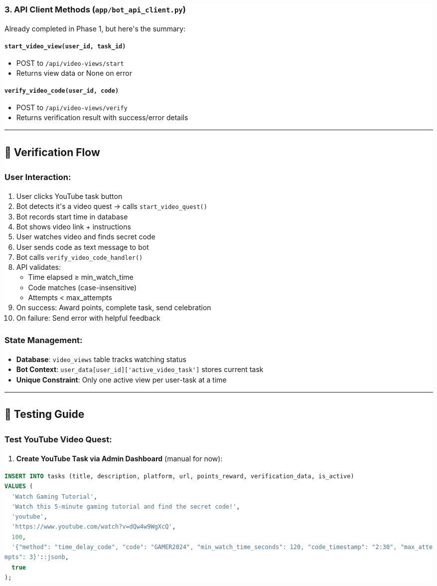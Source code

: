 
### 3. API Client Methods (`app/bot_api_client.py`)

Already completed in Phase 1, but here's the summary:

**`start_video_view(user_id, task_id)`**
- POST to `/api/video-views/start`
- Returns view data or None on error

**`verify_video_code(user_id, code)`**
- POST to `/api/video-views/verify`
- Returns verification result with success/error details

---

## 🔄 Verification Flow

### User Interaction:
1. User clicks YouTube task button
2. Bot detects it's a video quest → calls `start_video_quest()`
3. Bot records start time in database
4. Bot shows video link + instructions
5. User watches video and finds secret code
6. User sends code as text message to bot
7. Bot calls `verify_video_code_handler()`
8. API validates:
   - Time elapsed ≥ min_watch_time
   - Code matches (case-insensitive)
   - Attempts < max_attempts
9. On success: Award points, complete task, send celebration
10. On failure: Send error with helpful feedback

### State Management:
- **Database**: `video_views` table tracks watching status
- **Bot Context**: `user_data[user_id]['active_video_task']` stores current task
- **Unique Constraint**: Only one active view per user-task at a time

---

## 🧪 Testing Guide

### Test YouTube Video Quest:

1. **Create YouTube Task via Admin Dashboard** (manual for now):
```sql
INSERT INTO tasks (title, description, platform, url, points_reward, verification_data, is_active)
VALUES (
  'Watch Gaming Tutorial',
  'Watch this 5-minute gaming tutorial and find the secret code!',
  'youtube',
  'https://www.youtube.com/watch?v=dQw4w9WgXcQ',
  100,
  '{"method": "time_delay_code", "code": "GAMER2024", "min_watch_time_seconds": 120, "code_timestamp": "2:30", "max_attempts": 3}'::jsonb,
  true
);
```
